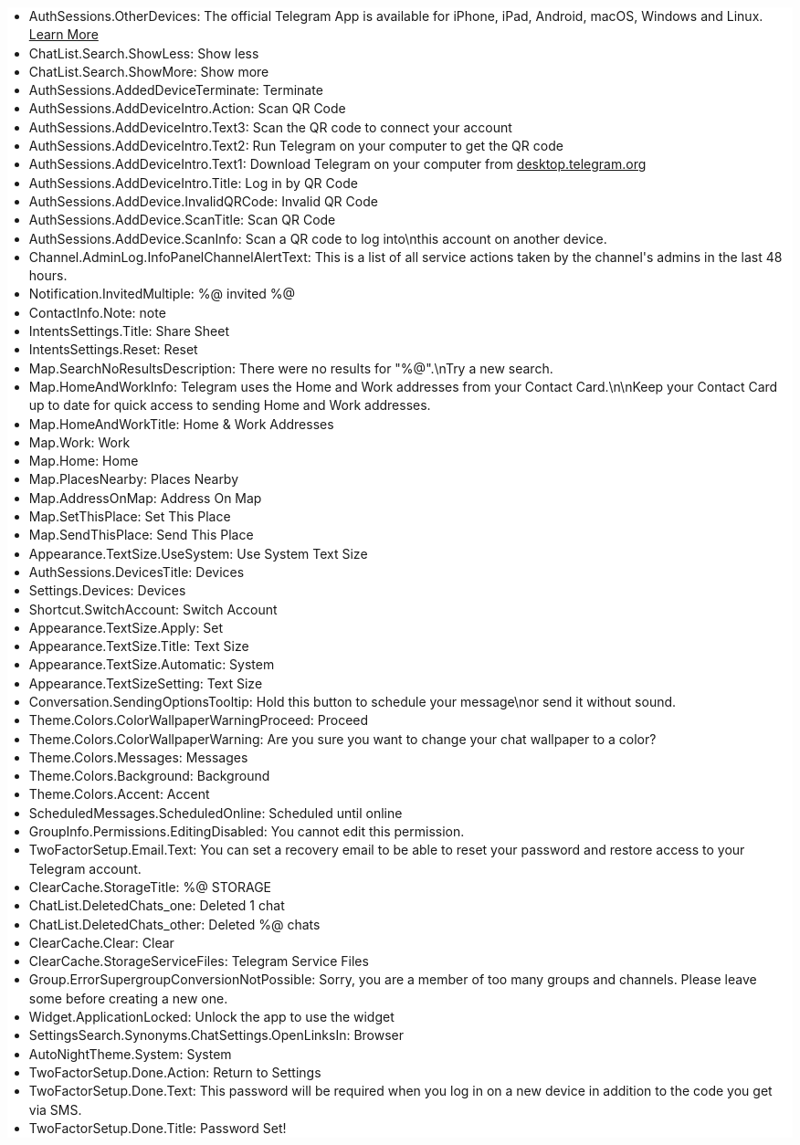 + AuthSessions.OtherDevices: The official Telegram App is available for iPhone, iPad, Android, macOS, Windows and Linux. [Learn More]()
+ ChatList.Search.ShowLess: Show less
+ ChatList.Search.ShowMore: Show more
+ AuthSessions.AddedDeviceTerminate: Terminate
+ AuthSessions.AddDeviceIntro.Action: Scan QR Code
+ AuthSessions.AddDeviceIntro.Text3: Scan the QR code to connect your account
+ AuthSessions.AddDeviceIntro.Text2: Run Telegram on your computer to get the QR code
+ AuthSessions.AddDeviceIntro.Text1: Download Telegram on your computer from [desktop.telegram.org]()
+ AuthSessions.AddDeviceIntro.Title: Log in by QR Code
+ AuthSessions.AddDevice.InvalidQRCode: Invalid QR Code
+ AuthSessions.AddDevice.ScanTitle: Scan QR Code
+ AuthSessions.AddDevice.ScanInfo: Scan a QR code to log into\nthis account on another device.
+ Channel.AdminLog.InfoPanelChannelAlertText: This is a list of all service actions taken by the channel's admins in the last 48 hours.
+ Notification.InvitedMultiple: %@ invited %@
+ ContactInfo.Note: note
+ IntentsSettings.Title: Share Sheet
+ IntentsSettings.Reset: Reset
+ Map.SearchNoResultsDescription: There were no results for "%@".\nTry a new search.
+ Map.HomeAndWorkInfo: Telegram uses the Home and Work addresses from your Contact Card.\n\nKeep your Contact Card up to date for quick access to sending Home and Work addresses.
+ Map.HomeAndWorkTitle: Home & Work Addresses
+ Map.Work: Work
+ Map.Home: Home
+ Map.PlacesNearby: Places Nearby
+ Map.AddressOnMap: Address On Map
+ Map.SetThisPlace: Set This Place
+ Map.SendThisPlace: Send This Place
+ Appearance.TextSize.UseSystem: Use System Text Size
+ AuthSessions.DevicesTitle: Devices
+ Settings.Devices: Devices
+ Shortcut.SwitchAccount: Switch Account
+ Appearance.TextSize.Apply: Set
+ Appearance.TextSize.Title: Text Size
+ Appearance.TextSize.Automatic: System
+ Appearance.TextSizeSetting: Text Size
+ Conversation.SendingOptionsTooltip: Hold this button to schedule your message\nor send it without sound.
+ Theme.Colors.ColorWallpaperWarningProceed: Proceed
+ Theme.Colors.ColorWallpaperWarning: Are you sure you want to change your chat wallpaper to a color?
+ Theme.Colors.Messages: Messages
+ Theme.Colors.Background: Background
+ Theme.Colors.Accent: Accent
+ ScheduledMessages.ScheduledOnline: Scheduled until online
+ GroupInfo.Permissions.EditingDisabled: You cannot edit this permission.
+ TwoFactorSetup.Email.Text: You can set a recovery email to be able to reset your password and restore access to your Telegram account.
+ ClearCache.StorageTitle: %@ STORAGE
+ ChatList.DeletedChats_one: Deleted 1 chat
+ ChatList.DeletedChats_other: Deleted %@ chats
+ ClearCache.Clear: Clear
+ ClearCache.StorageServiceFiles: Telegram Service Files
+ Group.ErrorSupergroupConversionNotPossible: Sorry, you are a member of too many groups and channels. Please leave some before creating a new one.
+ Widget.ApplicationLocked: Unlock the app to use the widget
+ SettingsSearch.Synonyms.ChatSettings.OpenLinksIn: Browser
+ AutoNightTheme.System: System
+ TwoFactorSetup.Done.Action: Return to Settings
+ TwoFactorSetup.Done.Text: This password will be required when you log in on a new device in addition to the code you get via SMS.
+ TwoFactorSetup.Done.Title: Password Set!